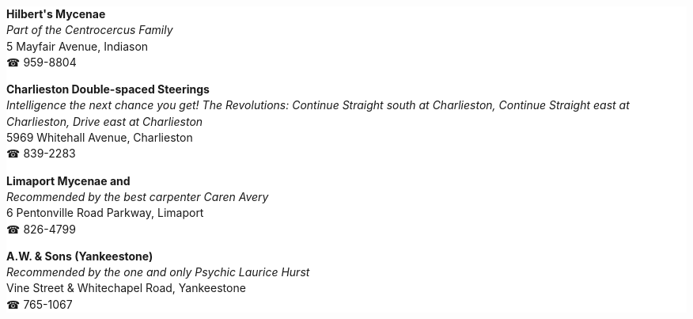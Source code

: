**Hilbert's Mycenae**  
_Part of the Centrocercus Family_  
5 Mayfair Avenue, Indiason  
☎ 959-8804

**Charlieston Double-spaced Steerings**  
_Intelligence the next chance you get! 
The Revolutions: Continue Straight south at Charlieston, Continue Straight east at Charlieston, Drive east at Charlieston_  
5969 Whitehall Avenue, Charlieston  
☎ 839-2283

**Limaport Mycenae and**  
_Recommended by the best carpenter Caren Avery_  
6 Pentonville Road Parkway, Limaport  
☎ 826-4799

**A.W. & Sons (Yankeestone)**  
_Recommended by the one and only Psychic Laurice Hurst_  
Vine Street & Whitechapel Road, Yankeestone  
☎ 765-1067

